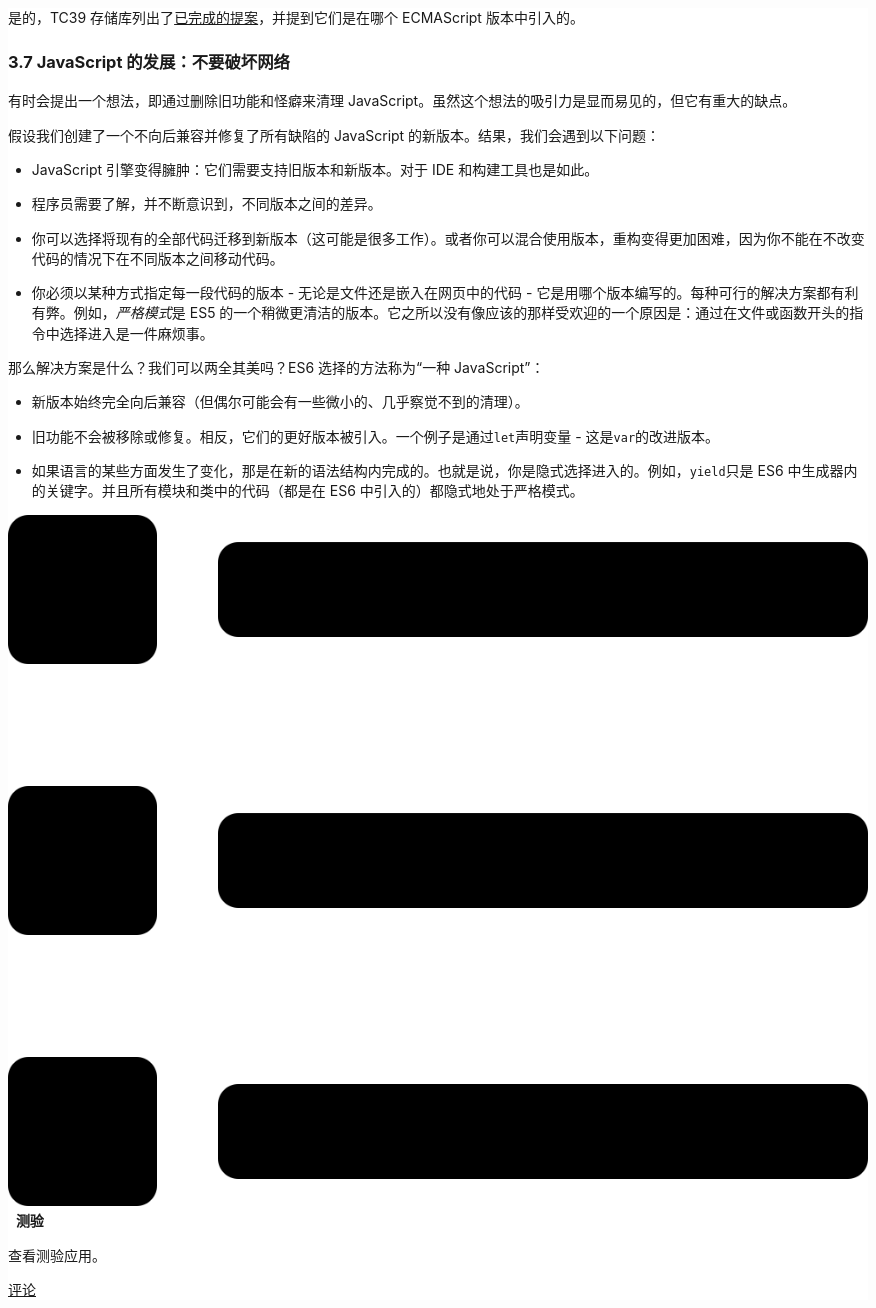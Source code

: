 是的，TC39 存储库列出了[已完成的提案](https://github.com/tc39/proposals/blob/master/finished-proposals.md)，并提到它们是在哪个 ECMAScript 版本中引入的。

### 3.7 JavaScript 的发展：不要破坏网络

有时会提出一个想法，即通过删除旧功能和怪癖来清理 JavaScript。虽然这个想法的吸引力是显而易见的，但它有重大的缺点。

假设我们创建了一个不向后兼容并修复了所有缺陷的 JavaScript 的新版本。结果，我们会遇到以下问题：

+   JavaScript 引擎变得臃肿：它们需要支持旧版本和新版本。对于 IDE 和构建工具也是如此。

+   程序员需要了解，并不断意识到，不同版本之间的差异。

+   你可以选择将现有的全部代码迁移到新版本（这可能是很多工作）。或者你可以混合使用版本，重构变得更加困难，因为你不能在不改变代码的情况下在不同版本之间移动代码。

+   你必须以某种方式指定每一段代码的版本 - 无论是文件还是嵌入在网页中的代码 - 它是用哪个版本编写的。每种可行的解决方案都有利有弊。例如，*严格模式*是 ES5 的一个稍微更清洁的版本。它之所以没有像应该的那样受欢迎的一个原因是：通过在文件或函数开头的指令中选择进入是一件麻烦事。

那么解决方案是什么？我们可以两全其美吗？ES6 选择的方法称为“一种 JavaScript”：

+   新版本始终完全向后兼容（但偶尔可能会有一些微小的、几乎察觉不到的清理）。

+   旧功能不会被移除或修复。相反，它们的更好版本被引入。一个例子是通过`let`声明变量 - 这是`var`的改进版本。

+   如果语言的某些方面发生了变化，那是在新的语法结构内完成的。也就是说，你是隐式选择进入的。例如，`yield`只是 ES6 中生成器内的关键字。并且所有模块和类中的代码（都是在 ES6 中引入的）都隐式地处于严格模式。

![](img/4ca05ad97a693bee61e4fd6459232e60.png)  **测验**

查看测验应用。

[评论](https://github.com/rauschma/impatient-js/issues/23)

